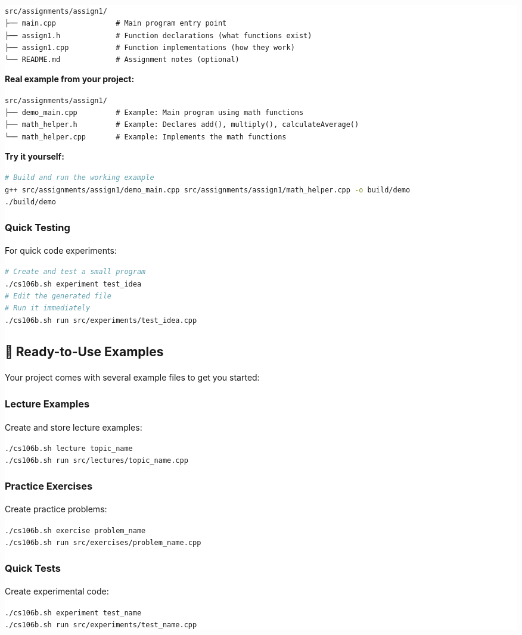 ```
src/assignments/assign1/
├── main.cpp              # Main program entry point
├── assign1.h             # Function declarations (what functions exist)
├── assign1.cpp           # Function implementations (how they work)
└── README.md             # Assignment notes (optional)
```

**Real example from your project:**
```
src/assignments/assign1/
├── demo_main.cpp         # Example: Main program using math functions
├── math_helper.h         # Example: Declares add(), multiply(), calculateAverage()
└── math_helper.cpp       # Example: Implements the math functions
```

**Try it yourself:**
```bash
# Build and run the working example
g++ src/assignments/assign1/demo_main.cpp src/assignments/assign1/math_helper.cpp -o build/demo
./build/demo
```

### Quick Testing

For quick code experiments:
```bash
# Create and test a small program
./cs106b.sh experiment test_idea
# Edit the generated file
# Run it immediately
./cs106b.sh run src/experiments/test_idea.cpp
```

## 🚀 Ready-to-Use Examples

Your project comes with several example files to get you started:

### Lecture Examples
Create and store lecture examples:
  ```bash
  ./cs106b.sh lecture topic_name
  ./cs106b.sh run src/lectures/topic_name.cpp
  ```

### Practice Exercises  
Create practice problems:
  ```bash
  ./cs106b.sh exercise problem_name
  ./cs106b.sh run src/exercises/problem_name.cpp
  ```

### Quick Tests
Create experimental code:
  ```bash
  ./cs106b.sh experiment test_name
  ./cs106b.sh run src/experiments/test_name.cpp
  ```
